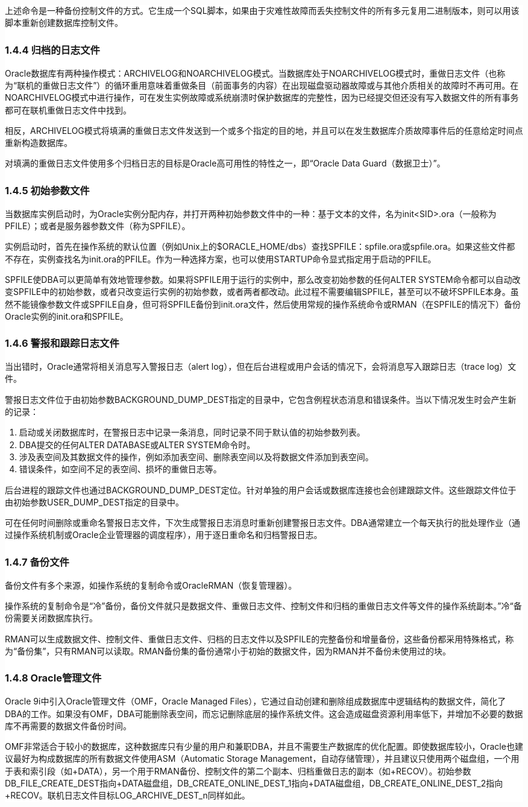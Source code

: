 上述命令是一种备份控制文件的方式。它生成一个SQL脚本，如果由于灾难性故障而丢失控制文件的所有多元复用二进制版本，则可以用该脚本重新创建数据库控制文件。

### 1.4.4 归档的日志文件

Oracle数据库有两种操作模式：ARCHIVELOG和NOARCHIVELOG模式。当数据库处于NOARCHIVELOG模式时，重做日志文件（也称为“联机的重做日志文件”）的循环重用意味着重做条目（前面事务的内容）在出现磁盘驱动器故障或与其他介质相关的故障时不再可用。在NOARCHIVELOG模式中进行操作，可在发生实例故障或系统崩溃时保护数据库的完整性，因为已经提交但还没有写入数据文件的所有事务都可在联机重做日志文件中找到。

相反，ARCHIVELOG模式将填满的重做日志文件发送到一个或多个指定的目的地，并且可以在发生数据库介质故障事件后的任意给定时间点重新构造数据库。

对填满的重做日志文件使用多个归档日志的目标是Oracle高可用性的特性之一，即“Oracle Data Guard（数据卫士）”。

### 1.4.5 初始参数文件

当数据库实例启动时，为Oracle实例分配内存，并打开两种初始参数文件中的一种：基于文本的文件，名为init\<SID\>.ora（一般称为PFILE）；或者是服务器参数文件（称为SPFILE）。

实例启动时，首先在操作系统的默认位置（例如Unix上的$ORACLE_HOME/dbs）查找SPFILE：spfile<SID>.ora或spfile.ora。如果这些文件都不存在，实例查找名为init<SID>.ora的PFILE。作为一种选择方案，也可以使用STARTUP命令显式指定用于启动的PFILE。

SPFILE使DBA可以更简单有效地管理参数。如果将SPFILE用于运行的实例中，那么改变初始参数的任何ALTER SYSTEM命令都可以自动改变SPFILE中的初始参数，或者只改变运行实例的初始参数，或者两者都改动。此过程不需要编辑SPFILE，甚至可以不破坏SPFILE本身。虽然不能镜像参数文件或SPFILE自身，但可将SPFILE备份到init.ora文件，然后使用常规的操作系统命令或RMAN（在SPFILE的情况下）备份Oracle实例的init.ora和SPFILE。

### 1.4.6 警报和跟踪日志文件

当出错时，Oracle通常将相关消息写入警报日志（alert log），但在后台进程或用户会话的情况下，会将消息写入跟踪日志（trace log）文件。

警报日志文件位于由初始参数BACKGROUND_DUMP_DEST指定的目录中，它包含例程状态消息和错误条件。当以下情况发生时会产生新的记录：

1.  启动或关闭数据库时，在警报日志中记录一条消息，同时记录不同于默认值的初始参数列表。
2.  DBA提交的任何ALTER DATABASE或ALTER SYSTEM命令时。
3.  涉及表空间及其数据文件的操作，例如添加表空间、删除表空间以及将数据文件添加到表空间。
4.  错误条件，如空间不足的表空间、损坏的重做日志等。

后台进程的跟踪文件也通过BACKGROUND_DUMP_DEST定位。针对单独的用户会话或数据库连接也会创建跟踪文件。这些跟踪文件位于由初始参数USER_DUMP_DEST指定的目录中。

可在任何时间删除或重命名警报日志文件，下次生成警报日志消息时重新创建警报日志文件。DBA通常建立一个每天执行的批处理作业（通过操作系统机制或Oracle企业管理器的调度程序），用于逐日重命名和归档警报日志。

### 1.4.7 备份文件

备份文件有多个来源，如操作系统的复制命令或OracleRMAN（恢复管理器）。

操作系统的复制命令是“冷”备份，备份文件就只是数据文件、重做日志文件、控制文件和归档的重做日志文件等文件的操作系统副本。”冷“备份需要关闭数据库执行。

RMAN可以生成数据文件、控制文件、重做日志文件、归档的日志文件以及SPFILE的完整备份和增量备份，这些备份都采用特殊格式，称为“备份集”，只有RMAN可以读取。RMAN备份集的备份通常小于初始的数据文件，因为RMAN并不备份未使用过的块。

### 1.4.8 Oracle管理文件

Oracle 9i中引入Oracle管理文件（OMF，Oracle Managed Files），它通过自动创建和删除组成数据库中逻辑结构的数据文件，简化了DBA的工作。如果没有OMF，DBA可能删除表空间，而忘记删除底层的操作系统文件。这会造成磁盘资源利用率低下，并增加不必要的数据库不再需要的数据文件备份时间。

OMF非常适合于较小的数据库，这种数据库只有少量的用户和兼职DBA，并且不需要生产数据库的优化配置。即使数据库较小，Oracle也建议最好为构成数据库的所有数据文件使用ASM（Automatic Storage Management，自动存储管理），并且建议只使用两个磁盘组，一个用于表和索引段（如+DATA），另一个用于RMAN备份、控制文件的第二个副本、归档重做日志的副本（如+RECOV）。初始参数DB_FILE_CREATE_DEST指向+DATA磁盘组，DB_CREATE_ONLINE_DEST_1指向+DATA磁盘组，DB_CREATE_ONLINE_DEST_2指向+RECOV。联机日志文件目标LOG_ARCHIVE_DEST_n同样如此。

